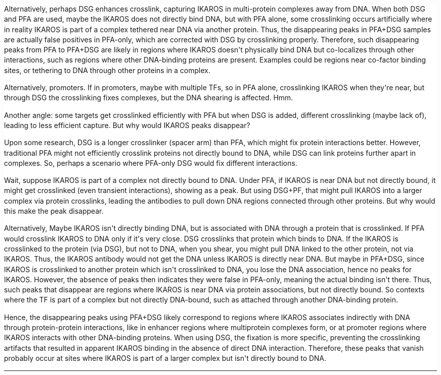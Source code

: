 Alternatively, perhaps DSG enhances crosslink, capturing IKAROS in multi-protein complexes away from DNA. When both DSG and PFA are used, maybe the IKAROS does not directly bind DNA, but with PFA alone, some crosslinking occurs artificially where in reality IKAROS is part of a complex tethered near DNA via another protein. Thus, the disappearing peaks in PFA+DSG samples are actually false positives in PFA-only, which are corrected with DSG by crosslinking properly. Therefore, such disappearing peaks from PFA to PFA+DSG are likely in regions where IKAROS doesn't physically bind DNA but co-localizes through other interactions, such as regions where other DNA-binding proteins are present. Examples could be regions near co-factor binding sites, or tethering to DNA through other proteins in a complex.

Alternatively, promoters. If in promoters, maybe with multiple TFs, so in PFA alone, crosslinking IKAROS when they're near, but through DSG the crosslinking fixes complexes, but the DNA shearing is affected. Hmm.

Another angle: some targets get crosslinked efficiently with PFA but when DSG is added, different crosslinking (maybe lack of), leading to less efficient capture. But why would IKAROS peaks disappear?

Upon some research, DSG is a longer crosslinker (spacer arm) than PFA, which might fix protein interactions better. However, traditional PFA might not efficiently crosslink proteins not directly bound to DNA, while DSG can link proteins further apart in complexes. So, perhaps a scenario where PFA-only DSG would fix different interactions.

Wait, suppose IKAROS is part of a complex not directly bound to DNA. Under PFA, if IKAROS is near DNA but not directly bound, it might get crosslinked (even transient interactions), showing as a peak. But using DSG+PF, that might pull IKAROS into a larger complex via protein crosslinks, leading the antibodies to pull down DNA regions connected through other proteins. But why would this make the peak disappear.

Alternatively, Maybe IKAROS isn't directly binding DNA, but is associated with DNA through a protein that is crosslinked. If PFA would crosslink IKAROS to DNA only if it's very close. DSG crosslinks that protein which binds to DNA. If the IKAROS is crosslinked to the protein (via DSG), but not to DNA, when you shear, you might pull DNA linked to the other protein, not via IKAROS. Thus, the IKAROS antibody would not get the DNA unless IKAROS is directly near DNA. But maybe in PFA+DSG, since IKAROS is crosslinked to another protein which isn't crosslinked to DNA, you lose the DNA association, hence no peaks for IKAROS. However, the absence of peaks then indicates they were false in PFA-only, meaning the actual binding isn't there. Thus, such peaks that disappear are regions where IKAROS is near DNA via protein associations, but not directly bound. So contexts where the TF is part of a complex but not directly DNA-bound, such as attached through another DNA-binding protein.

Hence, the disappearing peaks using PFA+DSG likely correspond to regions where IKAROS associates indirectly with DNA through protein-protein interactions, like in enhancer regions where multiprotein complexes form, or at promoter regions where IKAROS interacts with other DNA-binding proteins. When using DSG, the fixation is more specific, preventing the crosslinking artifacts that resulted in apparent IKAROS binding in the absence of direct DNA interaction. Therefore, these peaks that vanish probably occur at sites where IKAROS is part of a larger complex but isn't directly bound to DNA.


---

